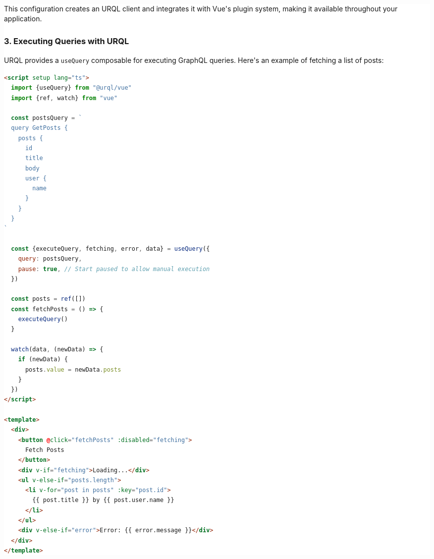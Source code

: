 This configuration creates an URQL client and integrates it with Vue's plugin system, making it available throughout your application.

### 3. Executing Queries with URQL

URQL provides a `useQuery` composable for executing GraphQL queries. Here's an example of fetching a list of posts:

```html
<script setup lang="ts">
  import {useQuery} from "@urql/vue"
  import {ref, watch} from "vue"

  const postsQuery = `
  query GetPosts {
    posts {
      id
      title
      body
      user {
        name
      }
    }
  }
`

  const {executeQuery, fetching, error, data} = useQuery({
    query: postsQuery,
    pause: true, // Start paused to allow manual execution
  })

  const posts = ref([])
  const fetchPosts = () => {
    executeQuery()
  }

  watch(data, (newData) => {
    if (newData) {
      posts.value = newData.posts
    }
  })
</script>

<template>
  <div>
    <button @click="fetchPosts" :disabled="fetching">
      Fetch Posts
    </button>
    <div v-if="fetching">Loading...</div>
    <ul v-else-if="posts.length">
      <li v-for="post in posts" :key="post.id">
        {{ post.title }} by {{ post.user.name }}
      </li>
    </ul>
    <div v-else-if="error">Error: {{ error.message }}</div>
  </div>
</template>
```
